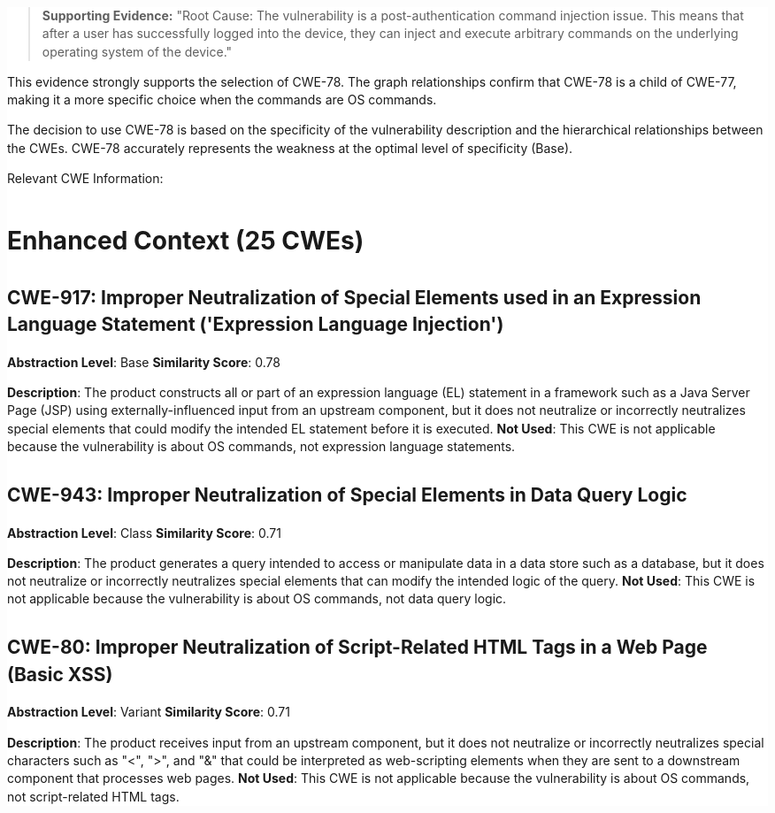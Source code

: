 > **Supporting Evidence:** "Root Cause: The vulnerability is a post-authentication command injection issue. This means that after a user has successfully logged into the device, they can inject and execute arbitrary commands on the underlying operating system of the device."

This evidence strongly supports the selection of CWE-78. The graph relationships confirm that CWE-78 is a child of CWE-77, making it a more specific choice when the commands are OS commands.

The decision to use CWE-78 is based on the specificity of the vulnerability description and the hierarchical relationships between the CWEs. CWE-78 accurately represents the weakness at the optimal level of specificity (Base).

Relevant CWE Information:

# Enhanced Context (25 CWEs)

## CWE-917: Improper Neutralization of Special Elements used in an Expression Language Statement ('Expression Language Injection')
**Abstraction Level**: Base
**Similarity Score**: 0.78

**Description**:
The product constructs all or part of an expression language (EL) statement in a framework such as a Java Server Page (JSP) using externally-influenced input from an upstream component, but it does not neutralize or incorrectly neutralizes special elements that could modify the intended EL statement before it is executed.
**Not Used**: This CWE is not applicable because the vulnerability is about OS commands, not expression language statements.

## CWE-943: Improper Neutralization of Special Elements in Data Query Logic
**Abstraction Level**: Class
**Similarity Score**: 0.71

**Description**:
The product generates a query intended to access or manipulate data in a data store such as a database, but it does not neutralize or incorrectly neutralizes special elements that can modify the intended logic of the query.
**Not Used**: This CWE is not applicable because the vulnerability is about OS commands, not data query logic.

## CWE-80: Improper Neutralization of Script-Related HTML Tags in a Web Page (Basic XSS)
**Abstraction Level**: Variant
**Similarity Score**: 0.71

**Description**:
The product receives input from an upstream component, but it does not neutralize or incorrectly neutralizes special characters such as "<", ">", and "&" that could be interpreted as web-scripting elements when they are sent to a downstream component that processes web pages.
**Not Used**: This CWE is not applicable because the vulnerability is about OS commands, not script-related HTML tags.
